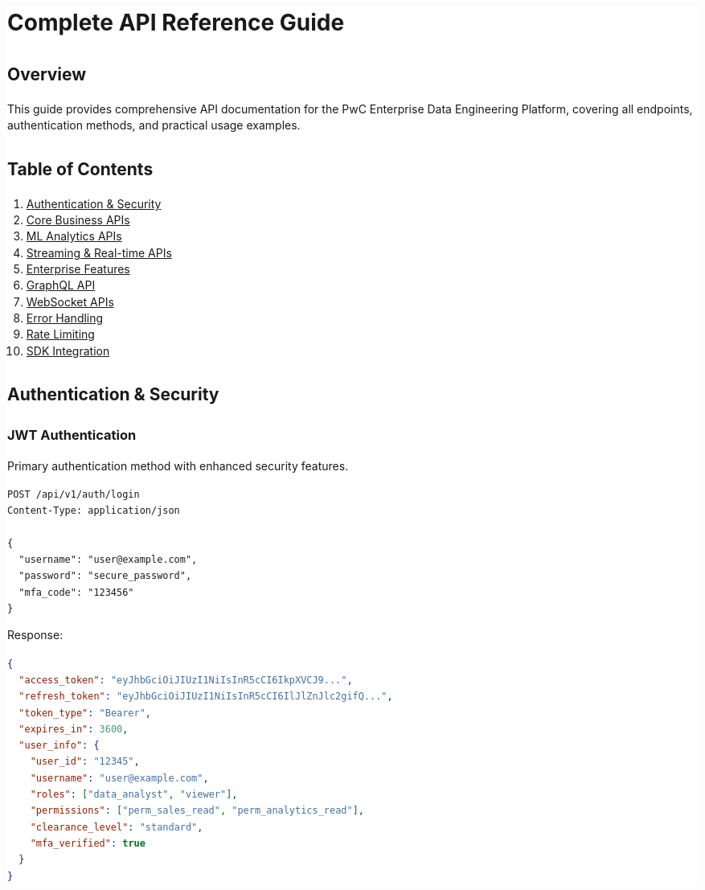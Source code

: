 # Complete API Reference Guide

## Overview
This guide provides comprehensive API documentation for the PwC Enterprise Data Engineering Platform, covering all endpoints, authentication methods, and practical usage examples.

## Table of Contents
1. [Authentication & Security](#authentication--security)
2. [Core Business APIs](#core-business-apis)
3. [ML Analytics APIs](#ml-analytics-apis)
4. [Streaming & Real-time APIs](#streaming--real-time-apis)
5. [Enterprise Features](#enterprise-features)
6. [GraphQL API](#graphql-api)
7. [WebSocket APIs](#websocket-apis)
8. [Error Handling](#error-handling)
9. [Rate Limiting](#rate-limiting)
10. [SDK Integration](#sdk-integration)

## Authentication & Security

### JWT Authentication
Primary authentication method with enhanced security features.

```http
POST /api/v1/auth/login
Content-Type: application/json

{
  "username": "user@example.com",
  "password": "secure_password",
  "mfa_code": "123456"
}
```

Response:
```json
{
  "access_token": "eyJhbGciOiJIUzI1NiIsInR5cCI6IkpXVCJ9...",
  "refresh_token": "eyJhbGciOiJIUzI1NiIsInR5cCI6IlJlZnJlc2gifQ...",
  "token_type": "Bearer",
  "expires_in": 3600,
  "user_info": {
    "user_id": "12345",
    "username": "user@example.com",
    "roles": ["data_analyst", "viewer"],
    "permissions": ["perm_sales_read", "perm_analytics_read"],
    "clearance_level": "standard",
    "mfa_verified": true
  }
}
```
